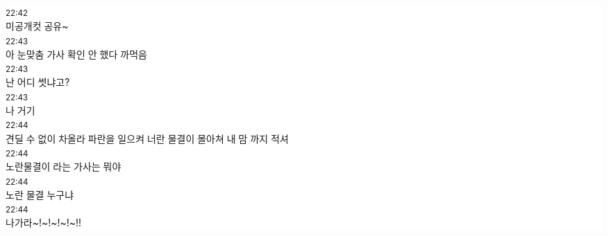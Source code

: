 <div class="message" markdown="1">
<div class="message-date" markdown="1">
<small>22:42</small>
</div>
<div markdown="1">
미공개컷 공유~
</div>
</div>
<div class="message" markdown="1">
<div class="message-date" markdown="1">
<small>22:43</small>
</div>
<div markdown="1">
아 눈맞춤 가사 확인 안 했다 까먹음
</div>
</div>
<div class="message" markdown="1">
<div class="message-date" markdown="1">
<small>22:43</small>
</div>
<div markdown="1">
난 어디 썻냐고?
</div>
</div>
<div class="message" markdown="1">
<div class="message-date" markdown="1">
<small>22:43</small>
</div>
<div markdown="1">
나 거기
</div>
</div>
<div class="message" markdown="1">
<div class="message-date" markdown="1">
<small>22:44</small>
</div>
<div markdown="1">
견딜 수 없이 차올라 파란을 일으켜 너란 물결이 몰아쳐 내 맘 까지 적셔
</div>
</div>
<div class="message" markdown="1">
<div class="message-date" markdown="1">
<small>22:44</small>
</div>
<div markdown="1">
노란물결이 라는 가사는 뭐야
</div>
</div>
<div class="message" markdown="1">
<div class="message-date" markdown="1">
<small>22:44</small>
</div>
<div markdown="1">
노란 물결 누구냐
</div>
</div>
<div class="message" markdown="1">
<div class="message-date" markdown="1">
<small>22:44</small>
</div>
<div markdown="1">
나가라~!~!~!~!~!!
</div>
</div>